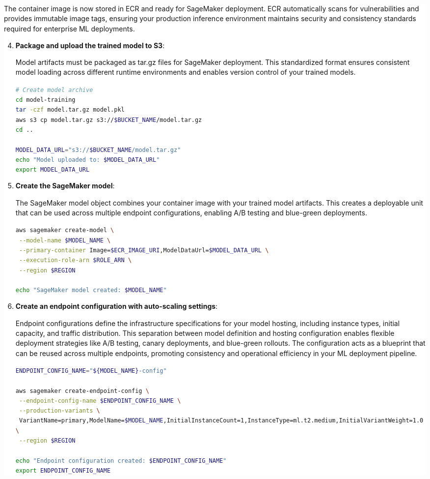    The container image is now stored in ECR and ready for SageMaker deployment. ECR automatically scans for vulnerabilities and provides immutable image tags, ensuring your production inference environment maintains security and consistency standards required for enterprise ML deployments.

4. **Package and upload the trained model to S3**:

   Model artifacts must be packaged as tar.gz files for SageMaker deployment. This standardized format ensures consistent model loading across different runtime environments and enables version control of your trained models.

   ```bash
   # Create model archive
   cd model-training
   tar -czf model.tar.gz model.pkl
   aws s3 cp model.tar.gz s3://$BUCKET_NAME/model.tar.gz
   cd ..
   
   MODEL_DATA_URL="s3://$BUCKET_NAME/model.tar.gz"
   echo "Model uploaded to: $MODEL_DATA_URL"
   export MODEL_DATA_URL
   ```

5. **Create the SageMaker model**:

   The SageMaker model object combines your container image with your trained model artifacts. This creates a deployable unit that can be used across multiple endpoint configurations, enabling A/B testing and blue-green deployments.

   ```bash
   aws sagemaker create-model \
   	--model-name $MODEL_NAME \
   	--primary-container Image=$ECR_IMAGE_URI,ModelDataUrl=$MODEL_DATA_URL \
   	--execution-role-arn $ROLE_ARN \
   	--region $REGION
   
   echo "SageMaker model created: $MODEL_NAME"
   ```

6. **Create an endpoint configuration with auto-scaling settings**:

   Endpoint configurations define the infrastructure specifications for your model hosting, including instance types, initial capacity, and traffic distribution. This separation between model definition and hosting configuration enables flexible deployment strategies like A/B testing, canary deployments, and blue-green rollouts. The configuration acts as a blueprint that can be reused across multiple endpoints, promoting consistency and operational efficiency in your ML deployment pipeline.

   ```bash
   ENDPOINT_CONFIG_NAME="${MODEL_NAME}-config"
   
   aws sagemaker create-endpoint-config \
   	--endpoint-config-name $ENDPOINT_CONFIG_NAME \
   	--production-variants \
   	VariantName=primary,ModelName=$MODEL_NAME,InitialInstanceCount=1,InstanceType=ml.t2.medium,InitialVariantWeight=1.0 \
   	--region $REGION
   
   echo "Endpoint configuration created: $ENDPOINT_CONFIG_NAME"
   export ENDPOINT_CONFIG_NAME
   ```
